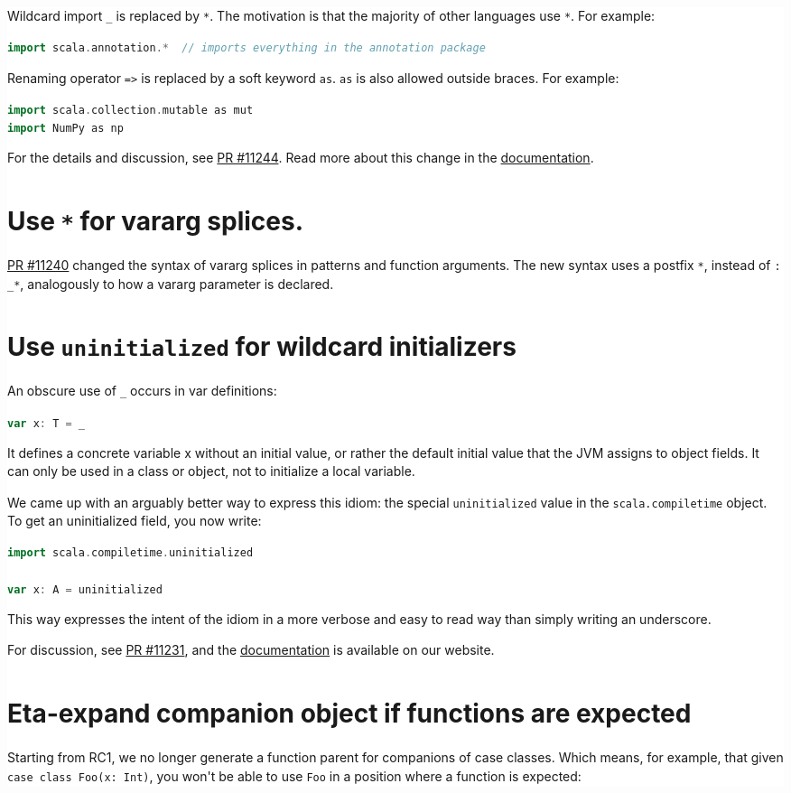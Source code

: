 Wildcard import `_` is replaced by `*`. The motivation is that the majority of other languages use `*`. For example:

```scala
import scala.annotation.*  // imports everything in the annotation package
```

Renaming operator `=>` is replaced by a soft keyword `as`. `as` is also allowed outside braces. For example:

```scala
import scala.collection.mutable as mut
import NumPy as np
```

For the details and discussion, see [PR #11244](https://github.com/lampepfl/dotty/pull/11244). Read more about this change in the [documentation](https://dotty.epfl.ch/docs/reference/changed-features/imports.html).

# Use `*` for vararg splices.
[PR #11240](https://github.com/lampepfl/dotty/pull/11240) changed the syntax of vararg splices in patterns and function arguments. The new syntax uses a postfix `*`, instead of `: _*`, analogously to how a vararg parameter is declared.

# Use `uninitialized` for wildcard initializers
An obscure use of `_` occurs in var definitions:

```scala
var x: T = _
```

It defines a concrete variable x without an initial value, or rather the default initial value that the JVM assigns to object fields. It can only be used in a class or object, not to initialize a local variable.

We came up with an arguably better way to express this idiom: the special `uninitialized` value in the `scala.compiletime` object. To get an uninitialized field, you now write:

```scala
import scala.compiletime.uninitialized

var x: A = uninitialized
```

This way expresses the intent of the idiom in a more verbose and easy to read way than simply writing an underscore.

For discussion, see [PR #11231](https://github.com/lampepfl/dotty/pull/11231), and the [documentation](https://dotty.epfl.ch/docs/reference/dropped-features/wildcard-init.html) is available on our website.

# Eta-expand companion object if functions are expected
Starting from RC1, we no longer generate a function parent for companions of case classes. Which means, for example, that given `case class Foo(x: Int)`, you won't be able to use `Foo` in a position where a function is expected:
